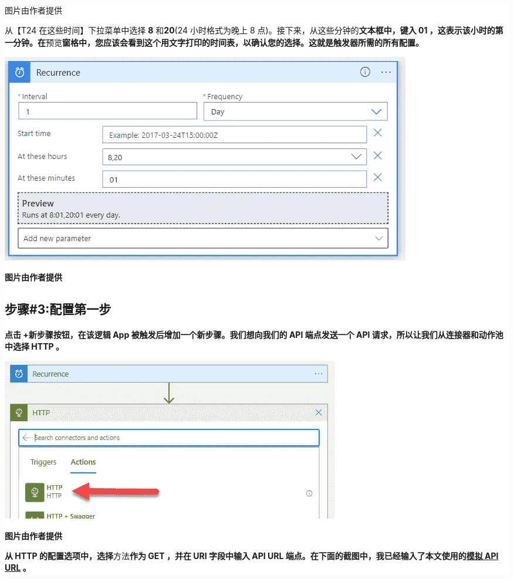图片由作者提供

从【T24 在这些时间】下拉菜单中选择 **8** 和**20**(24 小时格式为晚上 8 点)。接下来，从这些分钟的**文本框中，键入 **01** ，这表示该小时的第一分钟。在**预览**窗格中，您应该会看到这个用文字打印的时间表，以确认您的选择。这就是触发器所需的所有配置。**

**![](img/1dafc2353506c135171eff5f44373933.png)**

**图片由作者提供**

## **步骤#3:配置第一步**

**点击 **+新步骤**按钮，在该逻辑 App 被触发后增加一个新步骤。我们想向我们的 API 端点发送一个 API 请求，所以让我们从连接器和动作池中选择 **HTTP** 。**

**![](img/d718edad77e728ed0fcb54f507cd4050.png)**

**图片由作者提供**

**从 **HTTP** 的配置选项中，选择**方法**作为 **GET** ，并在 **URI** 字段中输入 API URL 端点。在下面的截图中，我已经输入了本文使用的[模拟 API URL](https://mocki.io/v1/a3996bc1-0f57-4548-8d37-f44e5414ea09) 。**
